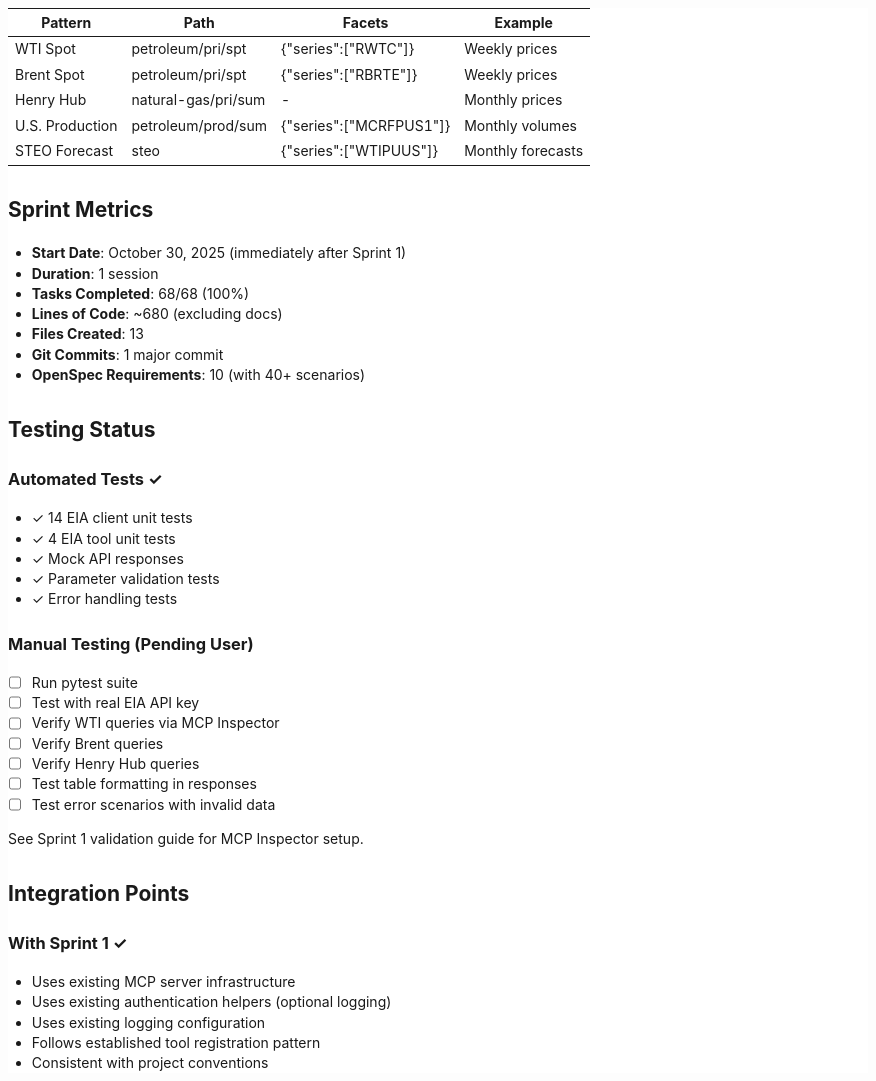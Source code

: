 | Pattern | Path | Facets | Example |
|---------|------|--------|---------|
| WTI Spot | petroleum/pri/spt | {"series":["RWTC"]} | Weekly prices |
| Brent Spot | petroleum/pri/spt | {"series":["RBRTE"]} | Weekly prices |
| Henry Hub | natural-gas/pri/sum | - | Monthly prices |
| U.S. Production | petroleum/prod/sum | {"series":["MCRFPUS1"]} | Monthly volumes |
| STEO Forecast | steo | {"series":["WTIPUUS"]} | Monthly forecasts |

## Sprint Metrics

- **Start Date**: October 30, 2025 (immediately after Sprint 1)
- **Duration**: 1 session
- **Tasks Completed**: 68/68 (100%)
- **Lines of Code**: ~680 (excluding docs)
- **Files Created**: 13
- **Git Commits**: 1 major commit
- **OpenSpec Requirements**: 10 (with 40+ scenarios)

## Testing Status

### Automated Tests ✓
- ✓ 14 EIA client unit tests
- ✓ 4 EIA tool unit tests
- ✓ Mock API responses
- ✓ Parameter validation tests
- ✓ Error handling tests

### Manual Testing (Pending User)
- [ ] Run pytest suite
- [ ] Test with real EIA API key
- [ ] Verify WTI queries via MCP Inspector
- [ ] Verify Brent queries
- [ ] Verify Henry Hub queries
- [ ] Test table formatting in responses
- [ ] Test error scenarios with invalid data

See Sprint 1 validation guide for MCP Inspector setup.

## Integration Points

### With Sprint 1 ✓
- Uses existing MCP server infrastructure
- Uses existing authentication helpers (optional logging)
- Uses existing logging configuration
- Follows established tool registration pattern
- Consistent with project conventions
